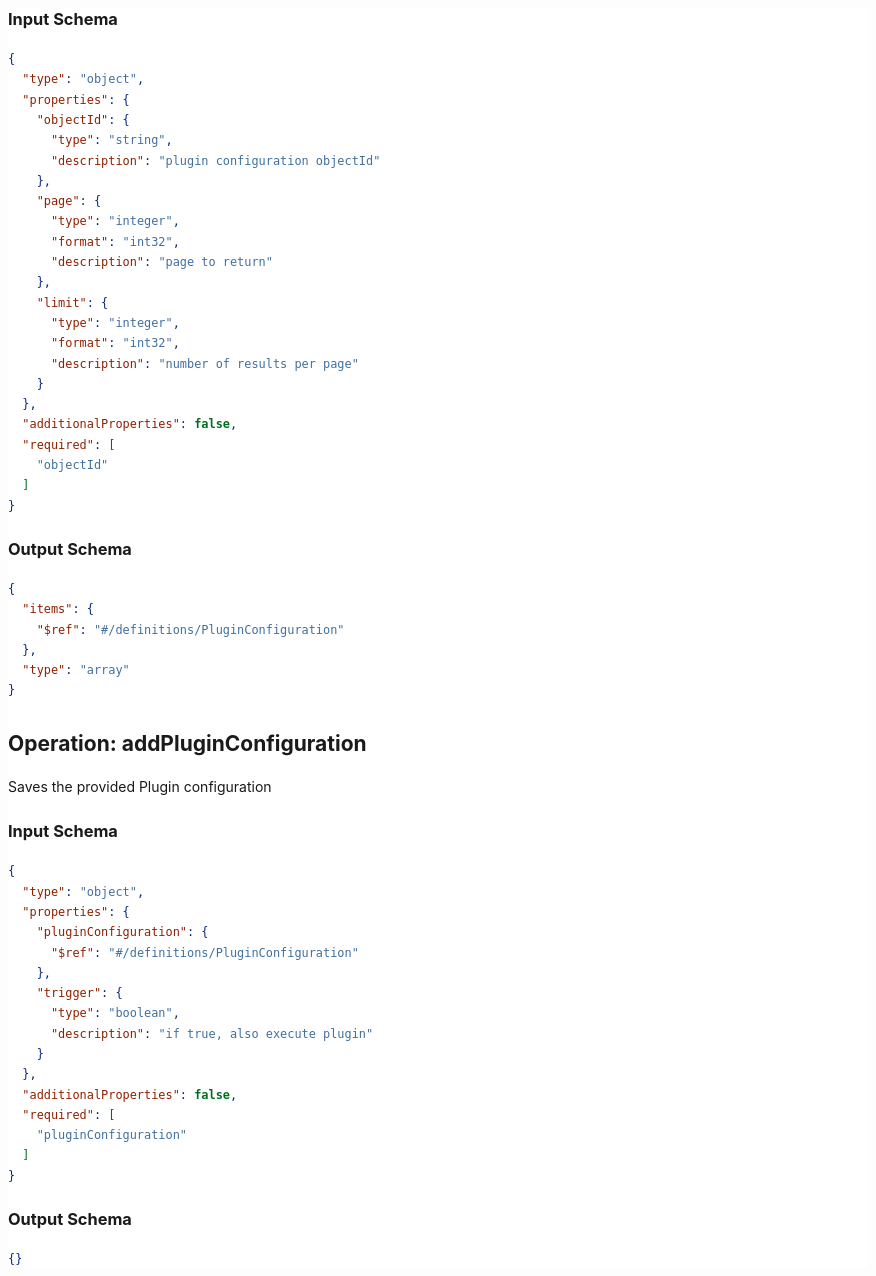 ### Input Schema
```json
{
  "type": "object",
  "properties": {
    "objectId": {
      "type": "string",
      "description": "plugin configuration objectId"
    },
    "page": {
      "type": "integer",
      "format": "int32",
      "description": "page to return"
    },
    "limit": {
      "type": "integer",
      "format": "int32",
      "description": "number of results per page"
    }
  },
  "additionalProperties": false,
  "required": [
    "objectId"
  ]
}
```
### Output Schema
```json
{
  "items": {
    "$ref": "#/definitions/PluginConfiguration"
  },
  "type": "array"
}
```
## Operation: addPluginConfiguration
Saves the provided Plugin configuration

### Input Schema
```json
{
  "type": "object",
  "properties": {
    "pluginConfiguration": {
      "$ref": "#/definitions/PluginConfiguration"
    },
    "trigger": {
      "type": "boolean",
      "description": "if true, also execute plugin"
    }
  },
  "additionalProperties": false,
  "required": [
    "pluginConfiguration"
  ]
}
```
### Output Schema
```json
{}
```